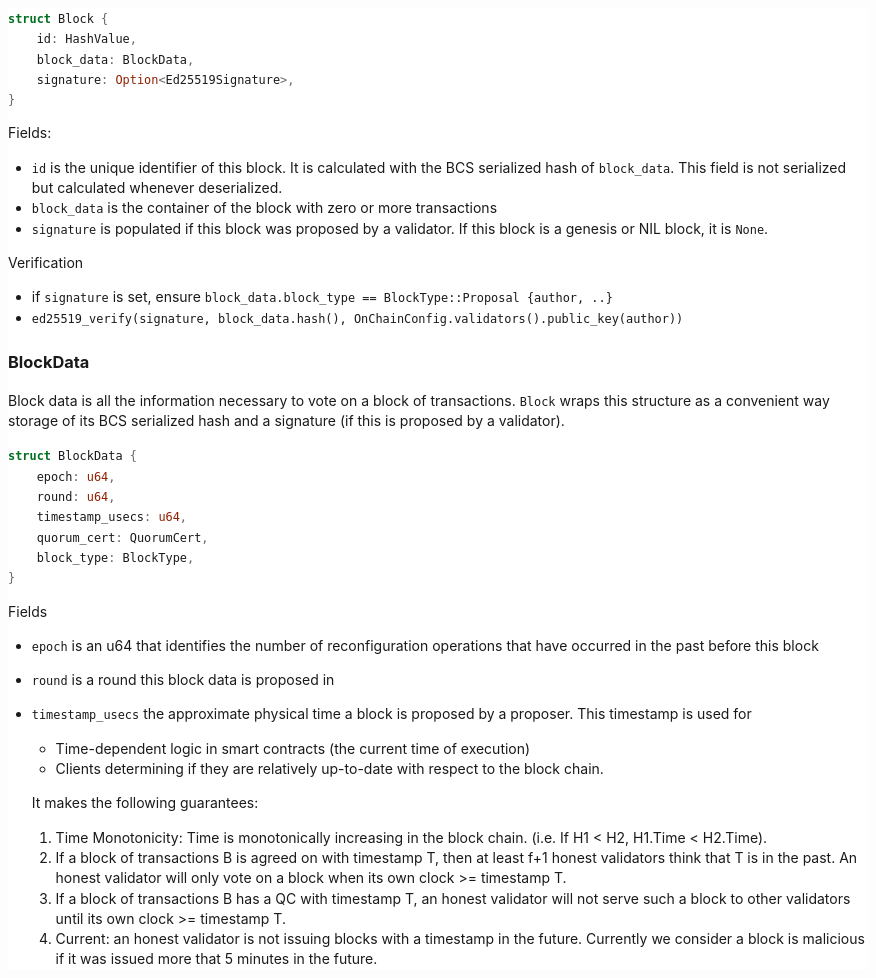 ```rust
struct Block {
    id: HashValue,
    block_data: BlockData,
    signature: Option<Ed25519Signature>,
}
```

Fields:

* `id` is the unique identifier of this block. It is calculated with the BCS serialized hash of `block_data`. This field is not serialized but calculated whenever deserialized.
* `block_data` is the container of the block with zero or more transactions
* `signature` is populated if this block was proposed by a validator. If this block is a genesis or NIL block, it is `None`.

Verification

* if `signature` is set, ensure `block_data.block_type == BlockType::Proposal {author, ..}`
* `ed25519_verify(signature, block_data.hash(), OnChainConfig.validators().public_key(author))`

### BlockData

Block data is all the information necessary to vote on a block of transactions. `Block` wraps this structure as a convenient way storage of its BCS serialized hash and a signature (if this is proposed by a validator).

```rust
struct BlockData {
    epoch: u64,
    round: u64,
    timestamp_usecs: u64,
    quorum_cert: QuorumCert,
    block_type: BlockType,
}
```

Fields

* `epoch` is an u64 that identifies the number of reconfiguration operations that have occurred in the past before this block
* `round` is a round this block data is proposed in
* `timestamp_usecs` the approximate physical time a block is proposed by a proposer. This timestamp is used for

  * Time-dependent logic in smart contracts (the current time of execution)
  * Clients determining if they are relatively up-to-date with respect to the block chain.

  It makes the following guarantees:

  1. Time Monotonicity: Time is monotonically increasing in the block chain. (i.e. If H1 < H2, H1.Time < H2.Time).
  2. If a block of transactions B is agreed on with timestamp T, then at least f+1 honest validators think that T is in the past. An honest validator will only vote on a block when its own clock >= timestamp T.
  3. If a block of transactions B has a QC with timestamp T, an honest validator will not serve such a block to other validators until its own clock >= timestamp T.
  4. Current: an honest validator is not issuing blocks with a timestamp in the future. Currently we consider a block is malicious if it was issued more that 5 minutes in the future.
